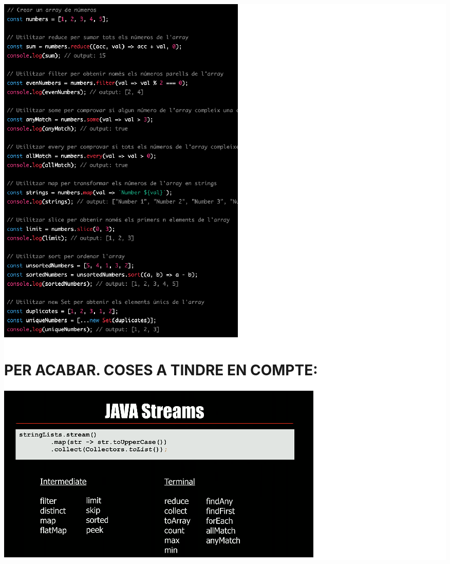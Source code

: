 <img src="UT9.3. Streams_images/image_159.png" alt="Image 159">

# PER ACABAR. COSES A TINDRE EN COMPTE:

<img src="UT9.3. Streams_images/image_160.png" alt="Image 160">  